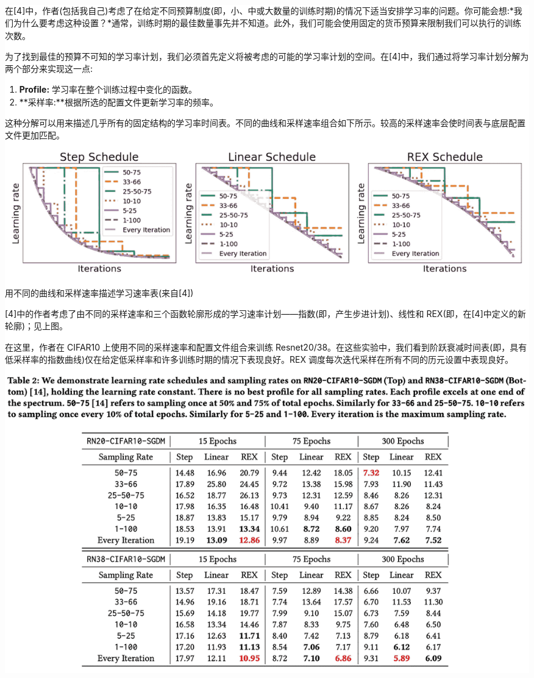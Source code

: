 在[4]中，作者(包括我自己)考虑了在给定不同预算制度(即，小、中或大数量的训练时期)的情况下适当安排学习率的问题。你可能会想:*我们为什么要考虑这种设置？*通常，训练时期的最佳数量事先并不知道。此外，我们可能会使用固定的货币预算来限制我们可以执行的训练次数。

为了找到最佳的预算不可知的学习率计划，我们必须首先定义将被考虑的可能的学习率计划的空间。在[4]中，我们通过将学习率计划分解为两个部分来实现这一点:

1.  **Profile:** 学习率在整个训练过程中变化的函数。
2.  **采样率:**根据所选的配置文件更新学习率的频率。

这种分解可以用来描述几乎所有的固定结构的学习率时间表。不同的曲线和采样速率组合如下所示。较高的采样速率会使时间表与底层配置文件更加匹配。

![](img/12c433f58356e7b0fde21c6135b6f3a8.png)

用不同的曲线和采样速率描述学习速率表(来自[4])

[4]中的作者考虑了由不同的采样速率和三个函数轮廓形成的学习速率计划——指数(即，产生步进计划)、线性和 REX(即，在[4]中定义的新轮廓)；见上图。

在这里，作者在 CIFAR10 上使用不同的采样速率和配置文件组合来训练 Resnet20/38。在这些实验中，我们看到阶跃衰减时间表(即，具有低采样率的指数曲线)仅在给定低采样率和许多训练时期的情况下表现良好。REX 调度每次迭代采样在所有不同的历元设置中表现良好。

![](img/b4ee73b73134402292fc1ecb55ea7300.png)
